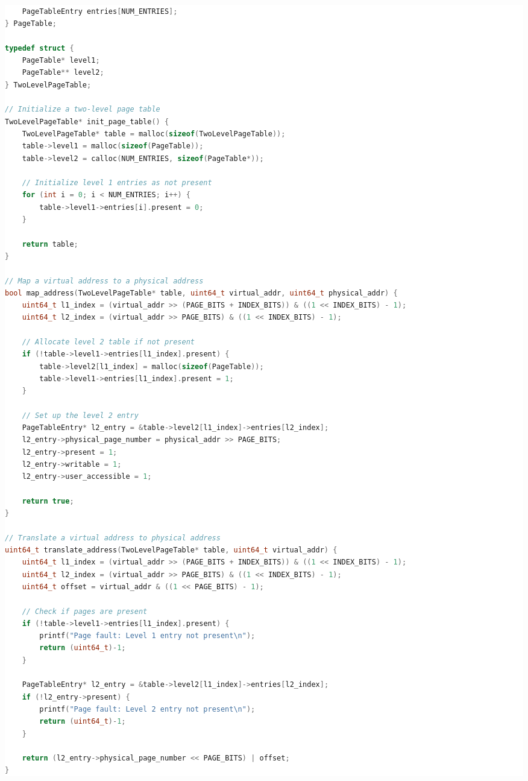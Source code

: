 ```c
    PageTableEntry entries[NUM_ENTRIES];
} PageTable;

typedef struct {
    PageTable* level1;
    PageTable** level2;
} TwoLevelPageTable;

// Initialize a two-level page table
TwoLevelPageTable* init_page_table() {
    TwoLevelPageTable* table = malloc(sizeof(TwoLevelPageTable));
    table->level1 = malloc(sizeof(PageTable));
    table->level2 = calloc(NUM_ENTRIES, sizeof(PageTable*));
    
    // Initialize level 1 entries as not present
    for (int i = 0; i < NUM_ENTRIES; i++) {
        table->level1->entries[i].present = 0;
    }
    
    return table;
}

// Map a virtual address to a physical address
bool map_address(TwoLevelPageTable* table, uint64_t virtual_addr, uint64_t physical_addr) {
    uint64_t l1_index = (virtual_addr >> (PAGE_BITS + INDEX_BITS)) & ((1 << INDEX_BITS) - 1);
    uint64_t l2_index = (virtual_addr >> PAGE_BITS) & ((1 << INDEX_BITS) - 1);
    
    // Allocate level 2 table if not present
    if (!table->level1->entries[l1_index].present) {
        table->level2[l1_index] = malloc(sizeof(PageTable));
        table->level1->entries[l1_index].present = 1;
    }
    
    // Set up the level 2 entry
    PageTableEntry* l2_entry = &table->level2[l1_index]->entries[l2_index];
    l2_entry->physical_page_number = physical_addr >> PAGE_BITS;
    l2_entry->present = 1;
    l2_entry->writable = 1;
    l2_entry->user_accessible = 1;
    
    return true;
}

// Translate a virtual address to physical address
uint64_t translate_address(TwoLevelPageTable* table, uint64_t virtual_addr) {
    uint64_t l1_index = (virtual_addr >> (PAGE_BITS + INDEX_BITS)) & ((1 << INDEX_BITS) - 1);
    uint64_t l2_index = (virtual_addr >> PAGE_BITS) & ((1 << INDEX_BITS) - 1);
    uint64_t offset = virtual_addr & ((1 << PAGE_BITS) - 1);
    
    // Check if pages are present
    if (!table->level1->entries[l1_index].present) {
        printf("Page fault: Level 1 entry not present\n");
        return (uint64_t)-1;
    }
    
    PageTableEntry* l2_entry = &table->level2[l1_index]->entries[l2_index];
    if (!l2_entry->present) {
        printf("Page fault: Level 2 entry not present\n");
        return (uint64_t)-1;
    }
    
    return (l2_entry->physical_page_number << PAGE_BITS) | offset;
}
```